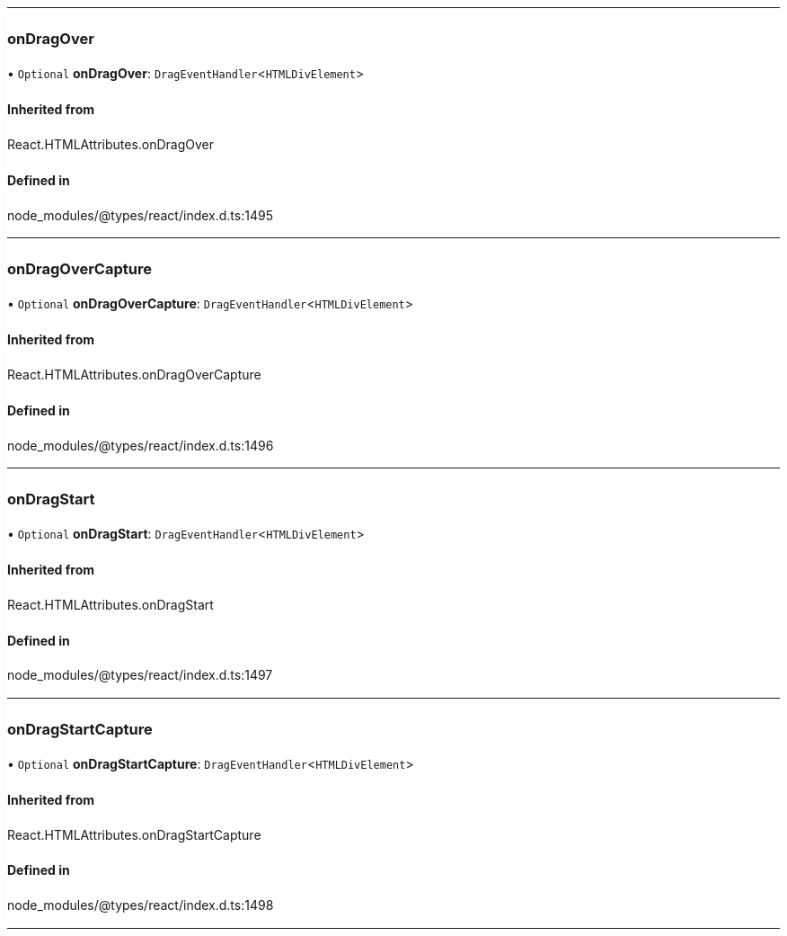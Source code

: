 ___

### onDragOver

• `Optional` **onDragOver**: `DragEventHandler`<`HTMLDivElement`\>

#### Inherited from

React.HTMLAttributes.onDragOver

#### Defined in

node_modules/@types/react/index.d.ts:1495

___

### onDragOverCapture

• `Optional` **onDragOverCapture**: `DragEventHandler`<`HTMLDivElement`\>

#### Inherited from

React.HTMLAttributes.onDragOverCapture

#### Defined in

node_modules/@types/react/index.d.ts:1496

___

### onDragStart

• `Optional` **onDragStart**: `DragEventHandler`<`HTMLDivElement`\>

#### Inherited from

React.HTMLAttributes.onDragStart

#### Defined in

node_modules/@types/react/index.d.ts:1497

___

### onDragStartCapture

• `Optional` **onDragStartCapture**: `DragEventHandler`<`HTMLDivElement`\>

#### Inherited from

React.HTMLAttributes.onDragStartCapture

#### Defined in

node_modules/@types/react/index.d.ts:1498

___
